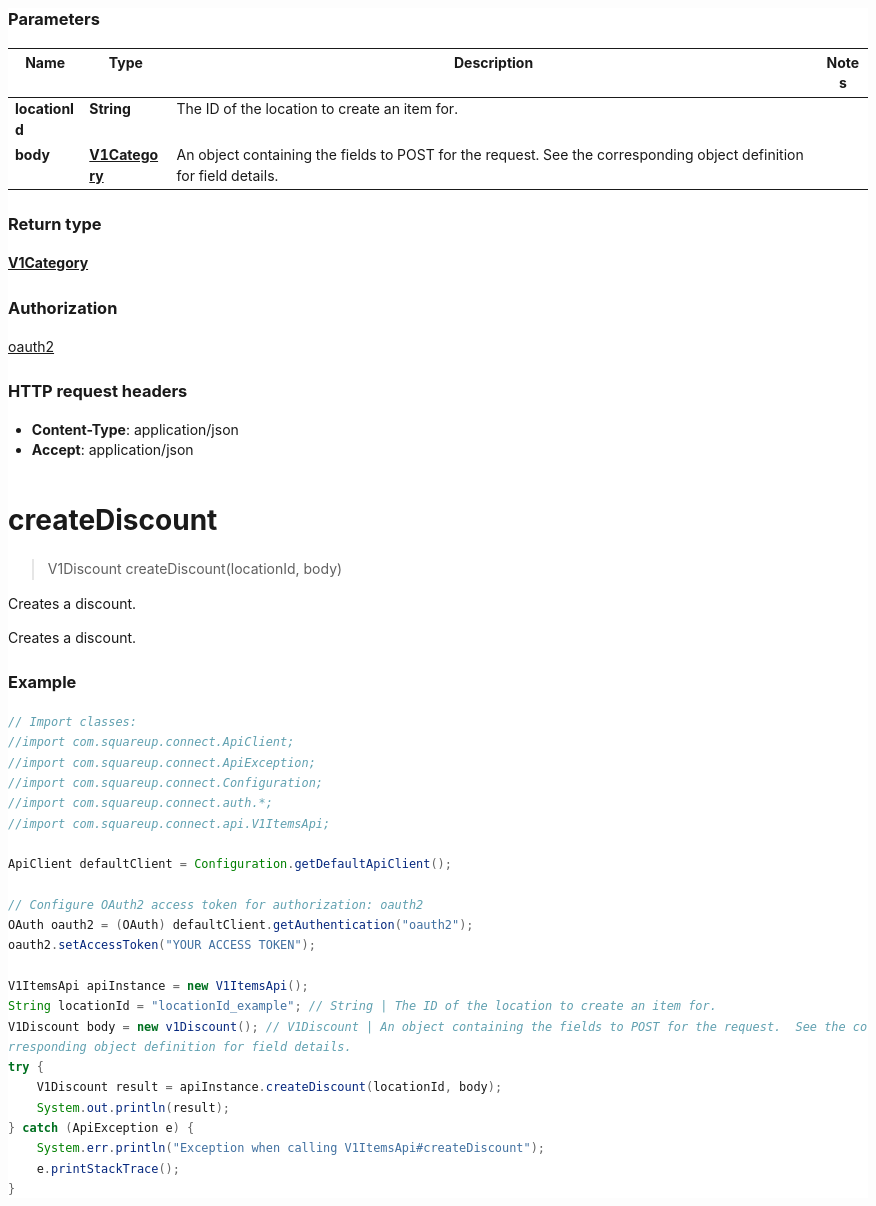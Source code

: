 ### Parameters

Name | Type | Description  | Notes
------------- | ------------- | ------------- | -------------
 **locationId** | **String**| The ID of the location to create an item for. |
 **body** | [**V1Category**](v1Category.md)| An object containing the fields to POST for the request.  See the corresponding object definition for field details. |

### Return type

[**V1Category**](V1Category.md)

### Authorization

[oauth2](../README.md#oauth2)

### HTTP request headers

 - **Content-Type**: application/json
 - **Accept**: application/json

<a name="createDiscount"></a>
# **createDiscount**
> V1Discount createDiscount(locationId, body)

Creates a discount.

Creates a discount.

### Example
```java
// Import classes:
//import com.squareup.connect.ApiClient;
//import com.squareup.connect.ApiException;
//import com.squareup.connect.Configuration;
//import com.squareup.connect.auth.*;
//import com.squareup.connect.api.V1ItemsApi;

ApiClient defaultClient = Configuration.getDefaultApiClient();

// Configure OAuth2 access token for authorization: oauth2
OAuth oauth2 = (OAuth) defaultClient.getAuthentication("oauth2");
oauth2.setAccessToken("YOUR ACCESS TOKEN");

V1ItemsApi apiInstance = new V1ItemsApi();
String locationId = "locationId_example"; // String | The ID of the location to create an item for.
V1Discount body = new v1Discount(); // V1Discount | An object containing the fields to POST for the request.  See the corresponding object definition for field details.
try {
    V1Discount result = apiInstance.createDiscount(locationId, body);
    System.out.println(result);
} catch (ApiException e) {
    System.err.println("Exception when calling V1ItemsApi#createDiscount");
    e.printStackTrace();
}
```
